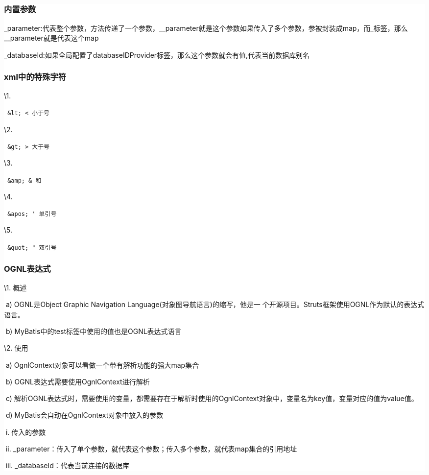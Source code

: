 


### 内置参数

​	_parameter:代表整个参数，方法传递了一个参数，__parameter就是这个参数如果传入了多个参数，参被封装成map，而_标签，那么__parameter就是代表这个map

​	_databaseId:如果全局配置了databaseIDProvider标签，那么这个参数就会有值,代表当前数据库别名

### xml中的特殊字符

\1.  

```
 &lt; < 小于号
```

\2.  

```
 &gt; > 大于号
```

\3.  

```
 &amp; & 和
```

\4.  

```
 &apos; ' 单引号
```

\5.  

```
 &quot; " 双引号
```

### OGNL表达式

\1.   概述

​	a)  OGNL是Object Graphic Navigation Language(对象图导航语言)的缩写，他是一	个开源项目。Struts框架使用OGNL作为默认的表达式语言。

​	b)  MyBatis中的test标签中使用的值也是OGNL表达式语言

\2.   使用

​	a)  OgnlContext对象可以看做一个带有解析功能的强大map集合

​	b)  OGNL表达式需要使用OgnlContext进行解析

​	c)   解析OGNL表达式时，需要使用的变量，都需要存在于解析时使用的OgnlContext对象中，变量名为key值，变量对应的值为value值。

​	d)  MyBatis会自动在OgnlContext对象中放入的参数

​        i.     传入的参数

​        ii.     _parameter：传入了单个参数，就代表这个参数；传入多个参数，就代表map集合的引用地址

​       iii.     _databaseId：代表当前连接的数据库
